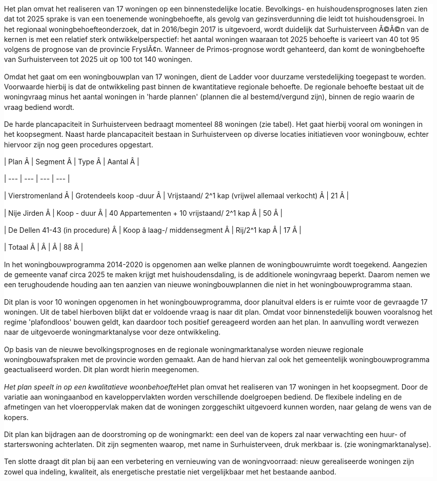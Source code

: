 Het plan omvat het realiseren van 17 woningen op een binnenstedelijke locatie. Bevolkings\- en huishoudensprognoses laten zien dat tot 2025 sprake is van een toenemende woningbehoefte, als gevolg van gezinsverdunning die leidt tot huishoudensgroei. In het regionaal woningbehoefteonderzoek, dat in 2016/begin 2017 is uitgevoerd, wordt duidelijk dat Surhuisterveen Ã©Ã©n van de kernen is met een relatief sterk ontwikkelperspectief: het aantal woningen waaraan tot 2025 behoefte is varieert van 40 tot 95 volgens de prognose van de provincie FryslÃ¢n. Wanneer de Primos\-prognose wordt gehanteerd, dan komt de woningbehoefte van Surhuisterveen tot 2025 uit op 100 tot 140 woningen.

Omdat het gaat om een woningbouwplan van 17 woningen, dient de Ladder voor duurzame verstedelijking toegepast te worden. Voorwaarde hierbij is dat de ontwikkeling past binnen de kwantitatieve regionale behoefte. De regionale behoefte bestaat uit de woningvraag minus het aantal woningen in 'harde plannen' (plannen die al bestemd/vergund zijn), binnen de regio waarin de vraag bediend wordt.

De harde plancapaciteit in Surhuisterveen bedraagt momenteel 88 woningen (zie tabel). Het gaat hierbij vooral om woningen in het koopsegment. Naast harde plancapaciteit bestaan in Surhuisterveen op diverse locaties initiatieven voor woningbouw, echter hiervoor zijn nog geen procedures opgestart.

| Plan   Â | Segment   Â | Type   Â | Aantal   Â |

| --- | --- | --- | --- |

| Vierstromenland   Â | Grotendeels koop \-duur   Â | Vrijstaand/ 2^1 kap (vrijwel allemaal verkocht)   Â | 21   Â |

| Nije Jirden   Â | Koop \- duur   Â | 40 Appartementen \+ 10 vrijstaand/ 2^1 kap   Â | 50   Â |

| De Dellen 41\-43 (in procedure)   Â | Koop â laag\-/ middensegment   Â | Rij/2^1 kap   Â | 17   Â |

| Totaal   Â | Â | Â | 88   Â |

In het woningbouwprogramma 2014\-2020 is opgenomen aan welke plannen de woningbouwruimte wordt toegekend. Aangezien de gemeente vanaf circa 2025 te maken krijgt met huishoudensdaling, is de additionele woningvraag beperkt. Daarom nemen we een terughoudende houding aan ten aanzien van nieuwe woningbouwplannen die niet in het woningbouwprogramma staan.

Dit plan is voor 10 woningen opgenomen in het woningbouwprogramma, door planuitval elders is er ruimte voor de gevraagde 17 woningen. Uit de tabel hierboven blijkt dat er voldoende vraag is naar dit plan. Omdat voor binnenstedelijk bouwen vooralsnog het regime 'plafondloos' bouwen geldt, kan daardoor toch positief gereageerd worden aan het plan. In aanvulling wordt verwezen naar de uitgevoerde woningmarktanalyse voor deze ontwikkeling.

Op basis van de nieuwe bevolkingsprognoses en de regionale woningmarktanalyse worden nieuwe regionale woningbouwafspraken met de provincie worden gemaakt. Aan de hand hiervan zal ook het gemeentelijk woningbouwprogramma geactualiseerd worden. Dit plan wordt hierin meegenomen.

*Het plan speelt in op een kwalitatieve woonbehoefte*Het plan omvat het realiseren van 17 woningen in het koopsegment. Door de variatie aan woningaanbod en kaveloppervlakten worden verschillende doelgroepen bediend. De flexibele indeling en de afmetingen van het vloeroppervlak maken dat de woningen zorggeschikt uitgevoerd kunnen worden, naar gelang de wens van de kopers.

Dit plan kan bijdragen aan de doorstroming op de woningmarkt: een deel van de kopers zal naar verwachting een huur\- of starterswoning achterlaten. Dit zijn segmenten waarop, met name in Surhuisterveen, druk merkbaar is. (zie woningmarktanalyse).

Ten slotte draagt dit plan bij aan een verbetering en vernieuwing van de woningvoorraad: nieuw gerealiseerde woningen zijn zowel qua indeling, kwaliteit, als energetische prestatie niet vergelijkbaar met het bestaande aanbod.
